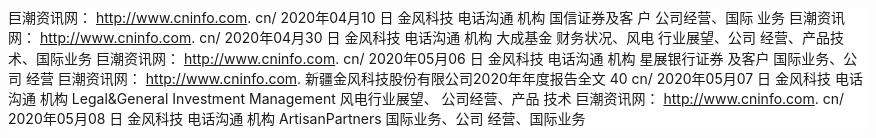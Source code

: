 巨潮资讯网：
http://www.cninfo.com.
cn/
2020年04月10
日
金风科技
电话沟通
机构
国信证券及客
户
公司经营、国际
业务
巨潮资讯网：
http://www.cninfo.com.
cn/
2020年04月30
日
金风科技
电话沟通
机构
大成基金
财务状况、风电
行业展望、公司
经营、产品技
术、国际业务
巨潮资讯网：
http://www.cninfo.com.
cn/
2020年05月06
日
金风科技
电话沟通
机构
星展银行证券
及客户
国际业务、公司
经营
巨潮资讯网：
http://www.cninfo.com.
新疆金风科技股份有限公司2020年年度报告全文
40
cn/
2020年05月07
日
金风科技
电话沟通
机构
Legal&General
Investment
Management
风电行业展望、
公司经营、产品
技术
巨潮资讯网：
http://www.cninfo.com.
cn/
2020年05月08
日
金风科技
电话沟通
机构
ArtisanPartners
国际业务、公司
经营、国际业务